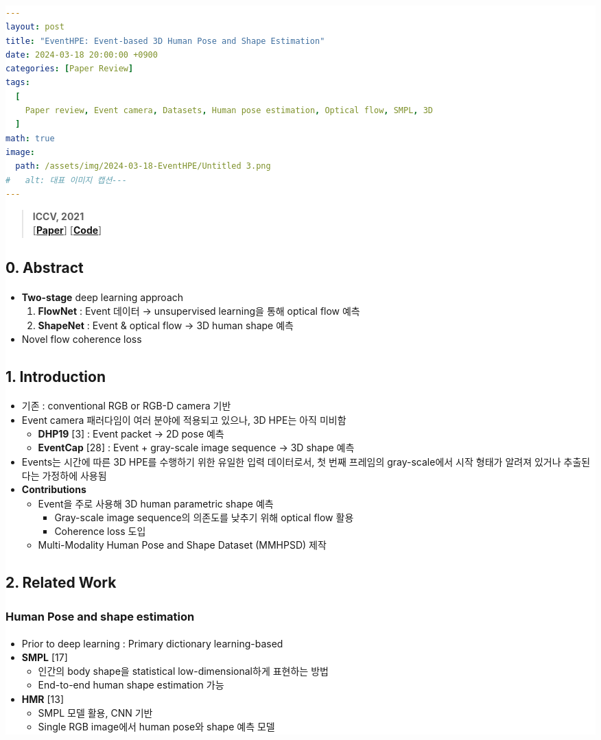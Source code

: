 ```yaml
---
layout: post
title: "EventHPE: Event-based 3D Human Pose and Shape Estimation"
date: 2024-03-18 20:00:00 +0900
categories: [Paper Review]
tags:
  [
    Paper review, Event camera, Datasets, Human pose estimation, Optical flow, SMPL, 3D
  ]
math: true
image:
  path: /assets/img/2024-03-18-EventHPE/Untitled 3.png
#   alt: 대표 이미지 캡션---
---
```

> **ICCV, 2021**<br/>
> [**[Paper](https://openaccess.thecvf.com/content/ICCV2021/html/Zou_EventHPE_Event-Based_3D_Human_Pose_and_Shape_Estimation_ICCV_2021_paper.html)**]
> [**[Code](https://github.com/JimmyZou/EventHPE)**]

## 0. Abstract

- **Two-stage** deep learning approach
    1. **FlowNet** : Event 데이터 → unsupervised learning을 통해 optical flow 예측
    2. **ShapeNet** : Event & optical flow → 3D human shape 예측
- Novel flow coherence loss

## 1. Introduction

- 기존 : conventional RGB or RGB-D camera 기반
- Event camera 패러다임이 여러 분야에 적용되고 있으나, 3D HPE는 아직 미비함
    - **DHP19** [3] : Event packet → 2D pose 예측
    - **EventCap** [28] : Event + gray-scale image sequence → 3D shape 예측
- Events는 시간에 따른 3D HPE를 수행하기 위한 유일한 입력 데이터로서, 첫 번째 프레임의 gray-scale에서 시작 형태가 알려져 있거나 추출된다는 가정하에 사용됨
- **Contributions**
    - Event을 주로 사용해 3D human parametric shape 예측
        - Gray-scale image sequence의 의존도를 낮추기 위해 optical flow 활용
        - Coherence loss 도입
    - Multi-Modality Human Pose and Shape Dataset (MMHPSD) 제작

## 2. Related Work

### Human Pose and shape estimation

- Prior to deep learning : Primary dictionary learning-based
- **SMPL** [17]
    - 인간의 body shape을 statistical low-dimensional하게 표현하는 방법
    - End-to-end human shape estimation 가능
- **HMR** [13]
    - SMPL 모델 활용, CNN 기반
    - Single RGB image에서 human pose와 shape 예측 모델
